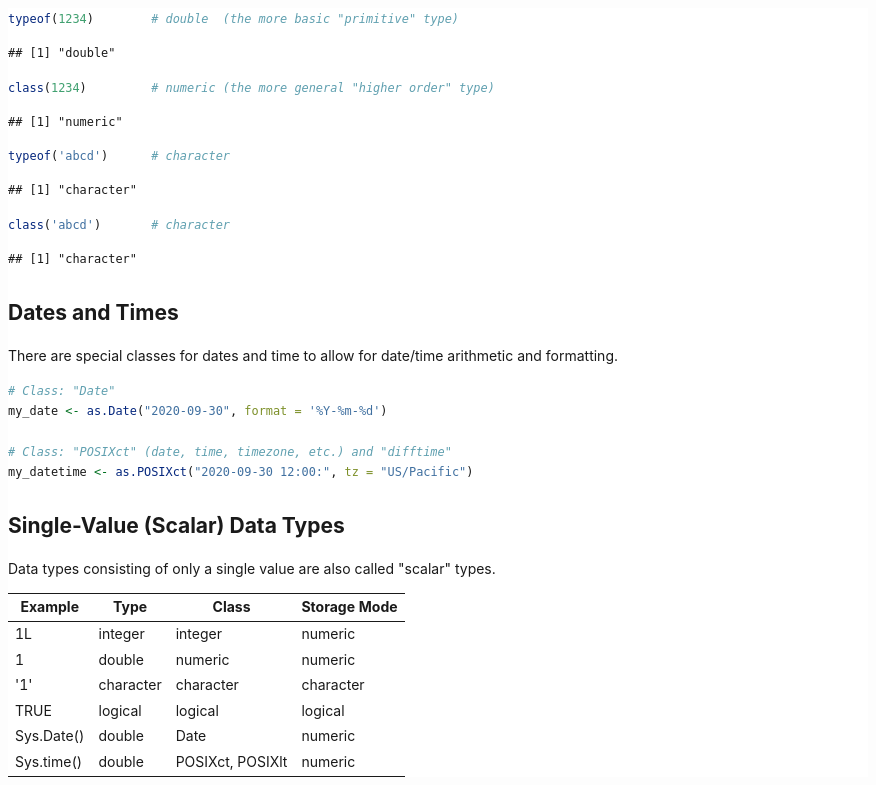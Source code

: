 ```r
typeof(1234)        # double  (the more basic "primitive" type)
```

```
## [1] "double"
```

```r
class(1234)         # numeric (the more general "higher order" type)
```

```
## [1] "numeric"
```

```r
typeof('abcd')      # character
```

```
## [1] "character"
```

```r
class('abcd')       # character
```

```
## [1] "character"
```


## Dates and Times

There are special classes for dates and time to allow for date/time arithmetic 
and formatting.


```r
# Class: "Date"
my_date <- as.Date("2020-09-30", format = '%Y-%m-%d')

# Class: "POSIXct" (date, time, timezone, etc.) and "difftime"
my_datetime <- as.POSIXct("2020-09-30 12:00:", tz = "US/Pacific")
```

## Single-Value (Scalar) Data Types

Data types consisting of only a single value are also called "scalar" types.

Example    | Type      | Class             | Storage Mode
-----------|-----------|-------------------|-------------
1L         | integer   | integer           | numeric
1          | double    | numeric           | numeric
'1'        | character | character         | character
TRUE       | logical   | logical           | logical
Sys.Date() | double    | Date              | numeric 
Sys.time() | double    | POSIXct,  POSIXlt | numeric 
